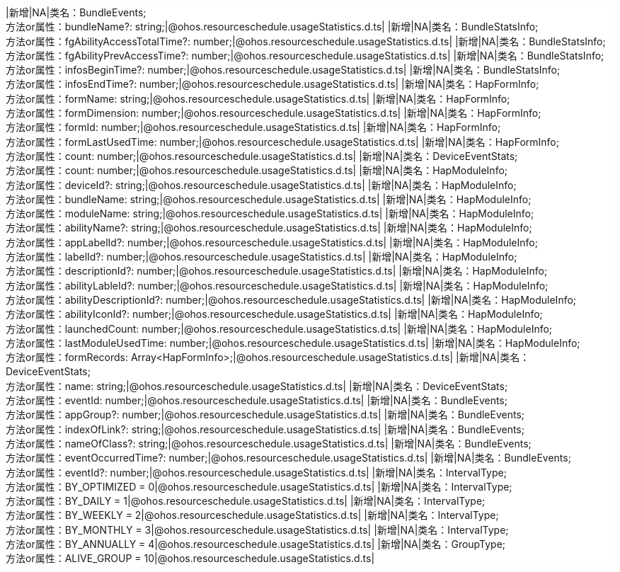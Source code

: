 |新增|NA|类名：BundleEvents;<br>方法or属性：bundleName?: string;|@ohos.resourceschedule.usageStatistics.d.ts|
|新增|NA|类名：BundleStatsInfo;<br>方法or属性：fgAbilityAccessTotalTime?: number;|@ohos.resourceschedule.usageStatistics.d.ts|
|新增|NA|类名：BundleStatsInfo;<br>方法or属性：fgAbilityPrevAccessTime?: number;|@ohos.resourceschedule.usageStatistics.d.ts|
|新增|NA|类名：BundleStatsInfo;<br>方法or属性：infosBeginTime?: number;|@ohos.resourceschedule.usageStatistics.d.ts|
|新增|NA|类名：BundleStatsInfo;<br>方法or属性：infosEndTime?: number;|@ohos.resourceschedule.usageStatistics.d.ts|
|新增|NA|类名：HapFormInfo;<br>方法or属性：formName: string;|@ohos.resourceschedule.usageStatistics.d.ts|
|新增|NA|类名：HapFormInfo;<br>方法or属性：formDimension: number;|@ohos.resourceschedule.usageStatistics.d.ts|
|新增|NA|类名：HapFormInfo;<br>方法or属性：formId: number;|@ohos.resourceschedule.usageStatistics.d.ts|
|新增|NA|类名：HapFormInfo;<br>方法or属性：formLastUsedTime: number;|@ohos.resourceschedule.usageStatistics.d.ts|
|新增|NA|类名：HapFormInfo;<br>方法or属性：count: number;|@ohos.resourceschedule.usageStatistics.d.ts|
|新增|NA|类名：DeviceEventStats;<br>方法or属性：count: number;|@ohos.resourceschedule.usageStatistics.d.ts|
|新增|NA|类名：HapModuleInfo;<br>方法or属性：deviceId?: string;|@ohos.resourceschedule.usageStatistics.d.ts|
|新增|NA|类名：HapModuleInfo;<br>方法or属性：bundleName: string;|@ohos.resourceschedule.usageStatistics.d.ts|
|新增|NA|类名：HapModuleInfo;<br>方法or属性：moduleName: string;|@ohos.resourceschedule.usageStatistics.d.ts|
|新增|NA|类名：HapModuleInfo;<br>方法or属性：abilityName?: string;|@ohos.resourceschedule.usageStatistics.d.ts|
|新增|NA|类名：HapModuleInfo;<br>方法or属性：appLabelId?: number;|@ohos.resourceschedule.usageStatistics.d.ts|
|新增|NA|类名：HapModuleInfo;<br>方法or属性：labelId?: number;|@ohos.resourceschedule.usageStatistics.d.ts|
|新增|NA|类名：HapModuleInfo;<br>方法or属性：descriptionId?: number;|@ohos.resourceschedule.usageStatistics.d.ts|
|新增|NA|类名：HapModuleInfo;<br>方法or属性：abilityLableId?: number;|@ohos.resourceschedule.usageStatistics.d.ts|
|新增|NA|类名：HapModuleInfo;<br>方法or属性：abilityDescriptionId?: number;|@ohos.resourceschedule.usageStatistics.d.ts|
|新增|NA|类名：HapModuleInfo;<br>方法or属性：abilityIconId?: number;|@ohos.resourceschedule.usageStatistics.d.ts|
|新增|NA|类名：HapModuleInfo;<br>方法or属性：launchedCount: number;|@ohos.resourceschedule.usageStatistics.d.ts|
|新增|NA|类名：HapModuleInfo;<br>方法or属性：lastModuleUsedTime: number;|@ohos.resourceschedule.usageStatistics.d.ts|
|新增|NA|类名：HapModuleInfo;<br>方法or属性：formRecords: Array\<HapFormInfo>;|@ohos.resourceschedule.usageStatistics.d.ts|
|新增|NA|类名：DeviceEventStats;<br>方法or属性：name: string;|@ohos.resourceschedule.usageStatistics.d.ts|
|新增|NA|类名：DeviceEventStats;<br>方法or属性：eventId: number;|@ohos.resourceschedule.usageStatistics.d.ts|
|新增|NA|类名：BundleEvents;<br>方法or属性：appGroup?: number;|@ohos.resourceschedule.usageStatistics.d.ts|
|新增|NA|类名：BundleEvents;<br>方法or属性：indexOfLink?: string;|@ohos.resourceschedule.usageStatistics.d.ts|
|新增|NA|类名：BundleEvents;<br>方法or属性：nameOfClass?: string;|@ohos.resourceschedule.usageStatistics.d.ts|
|新增|NA|类名：BundleEvents;<br>方法or属性：eventOccurredTime?: number;|@ohos.resourceschedule.usageStatistics.d.ts|
|新增|NA|类名：BundleEvents;<br>方法or属性：eventId?: number;|@ohos.resourceschedule.usageStatistics.d.ts|
|新增|NA|类名：IntervalType;<br>方法or属性：BY_OPTIMIZED = 0|@ohos.resourceschedule.usageStatistics.d.ts|
|新增|NA|类名：IntervalType;<br>方法or属性：BY_DAILY = 1|@ohos.resourceschedule.usageStatistics.d.ts|
|新增|NA|类名：IntervalType;<br>方法or属性：BY_WEEKLY = 2|@ohos.resourceschedule.usageStatistics.d.ts|
|新增|NA|类名：IntervalType;<br>方法or属性：BY_MONTHLY = 3|@ohos.resourceschedule.usageStatistics.d.ts|
|新增|NA|类名：IntervalType;<br>方法or属性：BY_ANNUALLY = 4|@ohos.resourceschedule.usageStatistics.d.ts|
|新增|NA|类名：GroupType;<br>方法or属性：ALIVE_GROUP = 10|@ohos.resourceschedule.usageStatistics.d.ts|